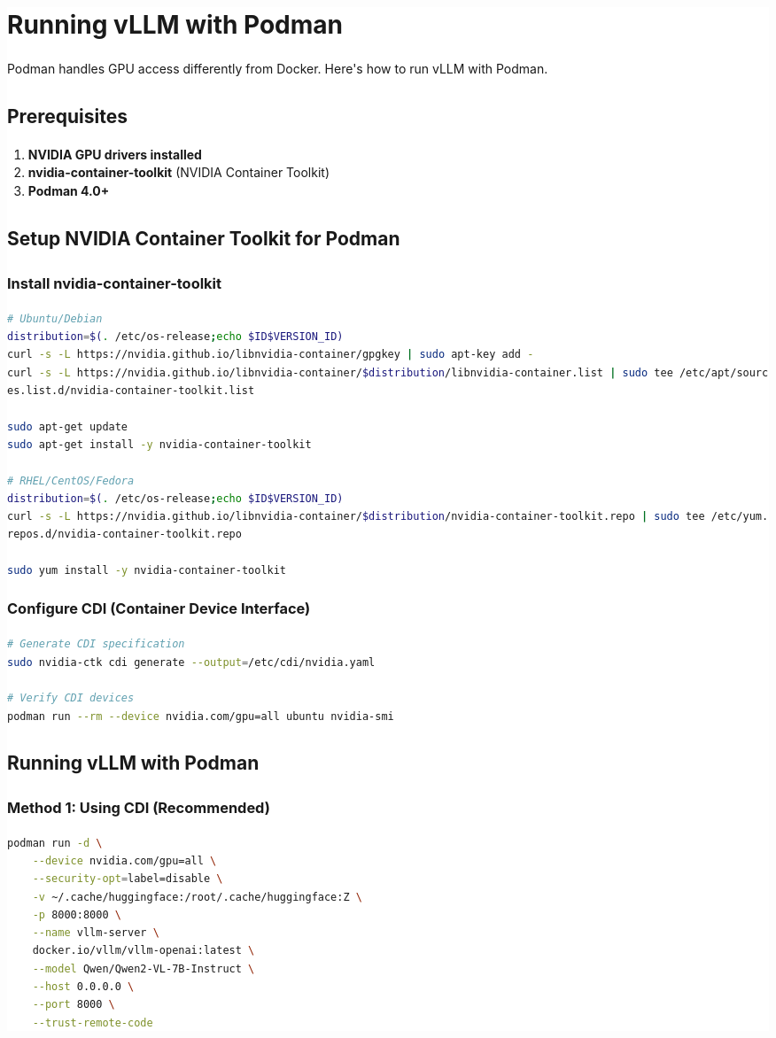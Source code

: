 # Running vLLM with Podman

Podman handles GPU access differently from Docker. Here's how to run vLLM with Podman.

## Prerequisites

1. **NVIDIA GPU drivers installed**
2. **nvidia-container-toolkit** (NVIDIA Container Toolkit)
3. **Podman 4.0+**

## Setup NVIDIA Container Toolkit for Podman

### Install nvidia-container-toolkit

```bash
# Ubuntu/Debian
distribution=$(. /etc/os-release;echo $ID$VERSION_ID)
curl -s -L https://nvidia.github.io/libnvidia-container/gpgkey | sudo apt-key add -
curl -s -L https://nvidia.github.io/libnvidia-container/$distribution/libnvidia-container.list | sudo tee /etc/apt/sources.list.d/nvidia-container-toolkit.list

sudo apt-get update
sudo apt-get install -y nvidia-container-toolkit

# RHEL/CentOS/Fedora
distribution=$(. /etc/os-release;echo $ID$VERSION_ID)
curl -s -L https://nvidia.github.io/libnvidia-container/$distribution/nvidia-container-toolkit.repo | sudo tee /etc/yum.repos.d/nvidia-container-toolkit.repo

sudo yum install -y nvidia-container-toolkit
```

### Configure CDI (Container Device Interface)

```bash
# Generate CDI specification
sudo nvidia-ctk cdi generate --output=/etc/cdi/nvidia.yaml

# Verify CDI devices
podman run --rm --device nvidia.com/gpu=all ubuntu nvidia-smi
```

## Running vLLM with Podman

### Method 1: Using CDI (Recommended)

```bash
podman run -d \
    --device nvidia.com/gpu=all \
    --security-opt=label=disable \
    -v ~/.cache/huggingface:/root/.cache/huggingface:Z \
    -p 8000:8000 \
    --name vllm-server \
    docker.io/vllm/vllm-openai:latest \
    --model Qwen/Qwen2-VL-7B-Instruct \
    --host 0.0.0.0 \
    --port 8000 \
    --trust-remote-code
```
